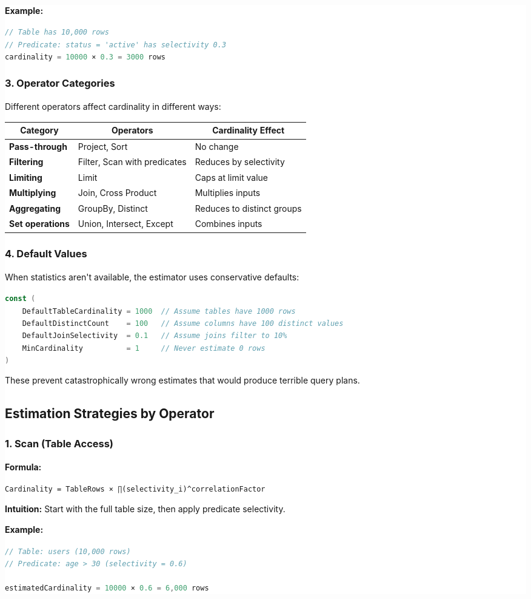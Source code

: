 **Example:**
```go
// Table has 10,000 rows
// Predicate: status = 'active' has selectivity 0.3
cardinality = 10000 × 0.3 = 3000 rows
```

### 3. Operator Categories

Different operators affect cardinality in different ways:

| Category | Operators | Cardinality Effect |
|----------|-----------|-------------------|
| **Pass-through** | Project, Sort | No change |
| **Filtering** | Filter, Scan with predicates | Reduces by selectivity |
| **Limiting** | Limit | Caps at limit value |
| **Multiplying** | Join, Cross Product | Multiplies inputs |
| **Aggregating** | GroupBy, Distinct | Reduces to distinct groups |
| **Set operations** | Union, Intersect, Except | Combines inputs |

### 4. Default Values

When statistics aren't available, the estimator uses conservative defaults:

```go
const (
    DefaultTableCardinality = 1000  // Assume tables have 1000 rows
    DefaultDistinctCount    = 100   // Assume columns have 100 distinct values
    DefaultJoinSelectivity  = 0.1   // Assume joins filter to 10%
    MinCardinality          = 1     // Never estimate 0 rows
)
```

These prevent catastrophically wrong estimates that would produce terrible query plans.

## Estimation Strategies by Operator

### 1. Scan (Table Access)

**Formula:**
```
Cardinality = TableRows × ∏(selectivity_i)^correlationFactor
```

**Intuition:** Start with the full table size, then apply predicate selectivity.

**Example:**
```go
// Table: users (10,000 rows)
// Predicate: age > 30 (selectivity = 0.6)

estimatedCardinality = 10000 × 0.6 = 6,000 rows
```
